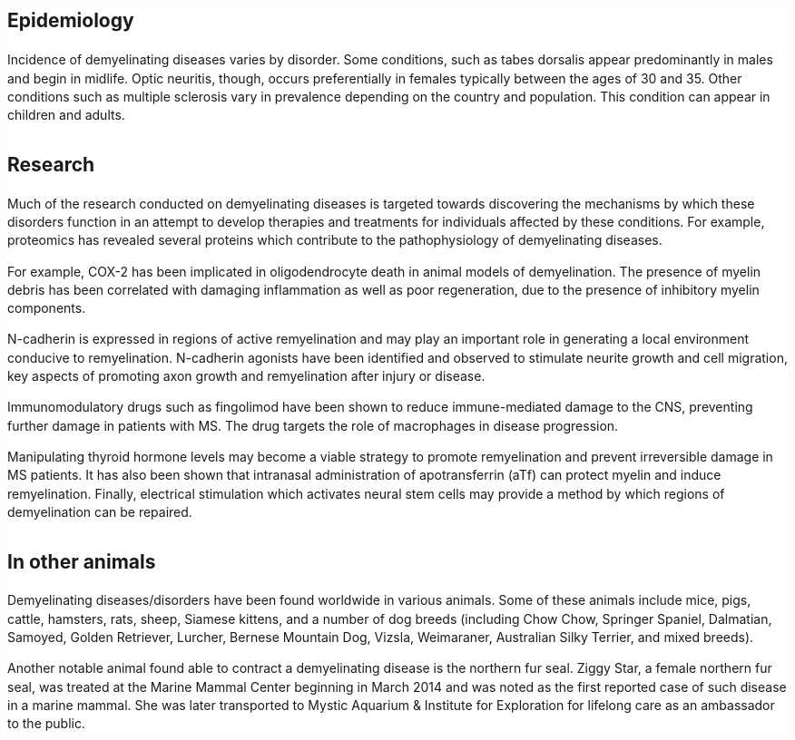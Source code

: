 ## Epidemiology

Incidence of demyelinating diseases varies by disorder. Some conditions, such as tabes dorsalis appear predominantly in males and begin in midlife. Optic neuritis, though, occurs preferentially in females typically between the ages of 30 and 35. Other conditions such as multiple sclerosis vary in prevalence depending on the country and population. This condition can appear in children and adults.

## Research

Much of the research conducted on demyelinating diseases is targeted towards discovering the mechanisms by which these disorders function in an attempt to develop therapies and treatments for individuals affected by these conditions. For example, proteomics has revealed several proteins which contribute to the pathophysiology of demyelinating diseases.

For example, COX-2 has been implicated in oligodendrocyte death in animal models of demyelination. The presence of myelin debris has been correlated with damaging inflammation as well as poor regeneration, due to the presence of inhibitory myelin components.

N-cadherin is expressed in regions of active remyelination and may play an important role in generating a local environment conducive to remyelination. N-cadherin agonists have been identified and observed to stimulate neurite growth and cell migration, key aspects of promoting axon growth and remyelination after injury or disease.

Immunomodulatory drugs such as fingolimod have been shown to reduce immune-mediated damage to the CNS, preventing further damage in patients with MS. The drug targets the role of macrophages in disease progression.

Manipulating thyroid hormone levels may become a viable strategy to promote remyelination and prevent irreversible damage in MS patients. It has also been shown that intranasal administration of apotransferrin (aTf) can protect myelin and induce remyelination. Finally, electrical stimulation which activates neural stem cells may provide a method by which regions of demyelination can be repaired.

## In other animals

Demyelinating diseases/disorders have been found worldwide in various animals. Some of these animals include mice, pigs, cattle, hamsters, rats, sheep, Siamese kittens, and a number of dog breeds (including Chow Chow, Springer Spaniel, Dalmatian, Samoyed, Golden Retriever, Lurcher, Bernese Mountain Dog, Vizsla, Weimaraner, Australian Silky Terrier, and mixed breeds).

Another notable animal found able to contract a demyelinating disease is the northern fur seal. Ziggy Star, a female northern fur seal, was treated at the Marine Mammal Center beginning in March 2014 and was noted as the first reported case of such disease in a marine mammal. She was later transported to Mystic Aquarium & Institute for Exploration for lifelong care as an ambassador to the public.
